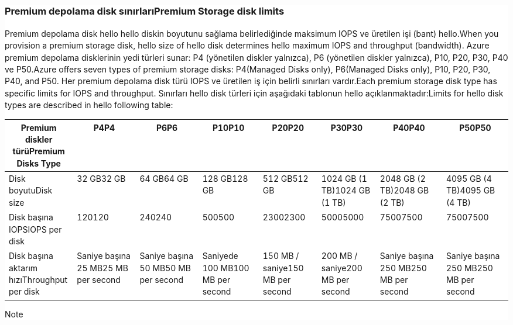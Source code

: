 ### <a name="premium-storage-disk-limits"></a><span data-ttu-id="e70dd-245">Premium depolama disk sınırları</span><span class="sxs-lookup"><span data-stu-id="e70dd-245">Premium Storage disk limits</span></span>
<span data-ttu-id="e70dd-246">Premium depolama disk hello hello diskin boyutunu sağlama belirlediğinde maksimum IOPS ve üretilen işi (bant) hello.</span><span class="sxs-lookup"><span data-stu-id="e70dd-246">When you provision a premium storage disk, hello size of hello disk determines hello maximum IOPS and throughput (bandwidth).</span></span> <span data-ttu-id="e70dd-247">Azure premium depolama disklerinin yedi türleri sunar: P4 (yönetilen diskler yalnızca), P6 (yönetilen diskler yalnızca), P10, P20, P30, P40 ve P50.</span><span class="sxs-lookup"><span data-stu-id="e70dd-247">Azure offers seven types of premium storage disks: P4(Managed Disks only), P6(Managed Disks only), P10, P20, P30, P40, and P50.</span></span> <span data-ttu-id="e70dd-248">Her premium depolama disk türü IOPS ve üretilen iş için belirli sınırları vardır.</span><span class="sxs-lookup"><span data-stu-id="e70dd-248">Each premium storage disk type has specific limits for IOPS and throughput.</span></span> <span data-ttu-id="e70dd-249">Sınırları hello disk türleri için aşağıdaki tablonun hello açıklanmaktadır:</span><span class="sxs-lookup"><span data-stu-id="e70dd-249">Limits for hello disk types are described in hello following table:</span></span>

| <span data-ttu-id="e70dd-250">Premium diskler türü</span><span class="sxs-lookup"><span data-stu-id="e70dd-250">Premium Disks Type</span></span>  | <span data-ttu-id="e70dd-251">P4</span><span class="sxs-lookup"><span data-stu-id="e70dd-251">P4</span></span>    | <span data-ttu-id="e70dd-252">P6</span><span class="sxs-lookup"><span data-stu-id="e70dd-252">P6</span></span>    | <span data-ttu-id="e70dd-253">P10</span><span class="sxs-lookup"><span data-stu-id="e70dd-253">P10</span></span>   | <span data-ttu-id="e70dd-254">P20</span><span class="sxs-lookup"><span data-stu-id="e70dd-254">P20</span></span>   | <span data-ttu-id="e70dd-255">P30</span><span class="sxs-lookup"><span data-stu-id="e70dd-255">P30</span></span>   | <span data-ttu-id="e70dd-256">P40</span><span class="sxs-lookup"><span data-stu-id="e70dd-256">P40</span></span>   | <span data-ttu-id="e70dd-257">P50</span><span class="sxs-lookup"><span data-stu-id="e70dd-257">P50</span></span>   | 
|---------------------|-------|-------|-------|-------|-------|-------|-------|
| <span data-ttu-id="e70dd-258">Disk boyutu</span><span class="sxs-lookup"><span data-stu-id="e70dd-258">Disk size</span></span>           | <span data-ttu-id="e70dd-259">32 GB</span><span class="sxs-lookup"><span data-stu-id="e70dd-259">32 GB</span></span>| <span data-ttu-id="e70dd-260">64 GB</span><span class="sxs-lookup"><span data-stu-id="e70dd-260">64 GB</span></span>| <span data-ttu-id="e70dd-261">128 GB</span><span class="sxs-lookup"><span data-stu-id="e70dd-261">128 GB</span></span>| <span data-ttu-id="e70dd-262">512 GB</span><span class="sxs-lookup"><span data-stu-id="e70dd-262">512 GB</span></span>            | <span data-ttu-id="e70dd-263">1024 GB (1 TB)</span><span class="sxs-lookup"><span data-stu-id="e70dd-263">1024 GB (1 TB)</span></span>    | <span data-ttu-id="e70dd-264">2048 GB (2 TB)</span><span class="sxs-lookup"><span data-stu-id="e70dd-264">2048 GB (2 TB)</span></span>    | <span data-ttu-id="e70dd-265">4095 GB (4 TB)</span><span class="sxs-lookup"><span data-stu-id="e70dd-265">4095 GB (4 TB)</span></span>    | 
| <span data-ttu-id="e70dd-266">Disk başına IOPS</span><span class="sxs-lookup"><span data-stu-id="e70dd-266">IOPS per disk</span></span>       | <span data-ttu-id="e70dd-267">120</span><span class="sxs-lookup"><span data-stu-id="e70dd-267">120</span></span>   | <span data-ttu-id="e70dd-268">240</span><span class="sxs-lookup"><span data-stu-id="e70dd-268">240</span></span>   | <span data-ttu-id="e70dd-269">500</span><span class="sxs-lookup"><span data-stu-id="e70dd-269">500</span></span>   | <span data-ttu-id="e70dd-270">2300</span><span class="sxs-lookup"><span data-stu-id="e70dd-270">2300</span></span>              | <span data-ttu-id="e70dd-271">5000</span><span class="sxs-lookup"><span data-stu-id="e70dd-271">5000</span></span>              | <span data-ttu-id="e70dd-272">7500</span><span class="sxs-lookup"><span data-stu-id="e70dd-272">7500</span></span>              | <span data-ttu-id="e70dd-273">7500</span><span class="sxs-lookup"><span data-stu-id="e70dd-273">7500</span></span>              | 
| <span data-ttu-id="e70dd-274">Disk başına aktarım hızı</span><span class="sxs-lookup"><span data-stu-id="e70dd-274">Throughput per disk</span></span> | <span data-ttu-id="e70dd-275">Saniye başına 25 MB</span><span class="sxs-lookup"><span data-stu-id="e70dd-275">25 MB per second</span></span>  | <span data-ttu-id="e70dd-276">Saniye başına 50 MB</span><span class="sxs-lookup"><span data-stu-id="e70dd-276">50 MB per second</span></span>  | <span data-ttu-id="e70dd-277">Saniyede 100 MB</span><span class="sxs-lookup"><span data-stu-id="e70dd-277">100 MB per second</span></span> | <span data-ttu-id="e70dd-278">150 MB / saniye</span><span class="sxs-lookup"><span data-stu-id="e70dd-278">150 MB per second</span></span> | <span data-ttu-id="e70dd-279">200 MB / saniye</span><span class="sxs-lookup"><span data-stu-id="e70dd-279">200 MB per second</span></span> | <span data-ttu-id="e70dd-280">Saniye başına 250 MB</span><span class="sxs-lookup"><span data-stu-id="e70dd-280">250 MB per second</span></span> | <span data-ttu-id="e70dd-281">Saniye başına 250 MB</span><span class="sxs-lookup"><span data-stu-id="e70dd-281">250 MB per second</span></span> | 

> [!NOTE]